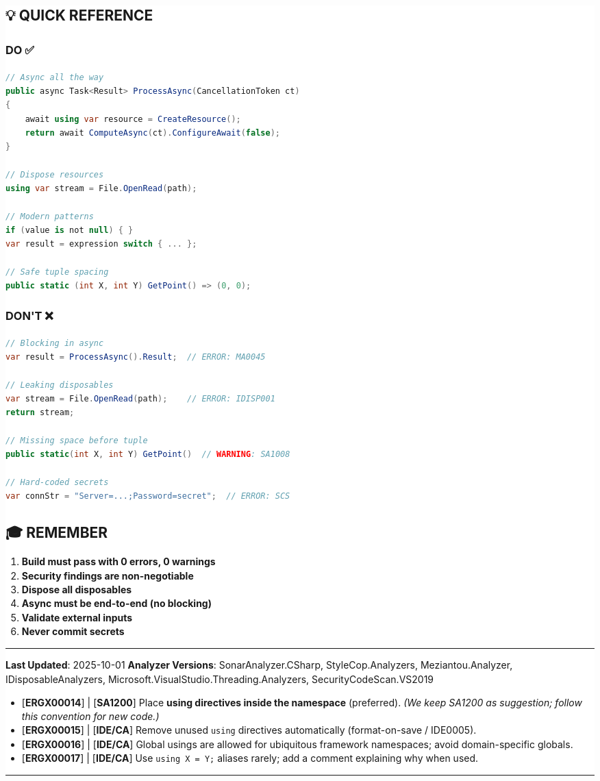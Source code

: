 ## 💡 QUICK REFERENCE

### DO ✅
```csharp
// Async all the way
public async Task<Result> ProcessAsync(CancellationToken ct)
{
    await using var resource = CreateResource();
    return await ComputeAsync(ct).ConfigureAwait(false);
}

// Dispose resources
using var stream = File.OpenRead(path);

// Modern patterns
if (value is not null) { }
var result = expression switch { ... };

// Safe tuple spacing
public static (int X, int Y) GetPoint() => (0, 0);
```

### DON'T ❌
```csharp
// Blocking in async
var result = ProcessAsync().Result;  // ERROR: MA0045

// Leaking disposables
var stream = File.OpenRead(path);    // ERROR: IDISP001
return stream;

// Missing space before tuple
public static(int X, int Y) GetPoint()  // WARNING: SA1008

// Hard-coded secrets
var connStr = "Server=...;Password=secret";  // ERROR: SCS
```

## 🎓 REMEMBER
1. **Build must pass with 0 errors, 0 warnings**
2. **Security findings are non-negotiable**
3. **Dispose all disposables**
4. **Async must be end-to-end (no blocking)**
5. **Validate external inputs**
6. **Never commit secrets**

---
**Last Updated**: 2025-10-01
**Analyzer Versions**: SonarAnalyzer.CSharp, StyleCop.Analyzers, Meziantou.Analyzer, IDisposableAnalyzers, Microsoft.VisualStudio.Threading.Analyzers, SecurityCodeScan.VS2019
- [**ERGX00014**] | [**SA1200**] Place **using directives inside the namespace** (preferred). *(We keep SA1200 as suggestion; follow this convention for new code.)*
- [**ERGX00015**] | [**IDE/CA**] Remove unused `using` directives automatically (format-on-save / IDE0005).
- [**ERGX00016**] | [**IDE/CA**] Global usings are allowed for ubiquitous framework namespaces; avoid domain-specific globals.
- [**ERGX00017**] | [**IDE/CA**] Use `using X = Y;` aliases rarely; add a comment explaining why when used.

---
